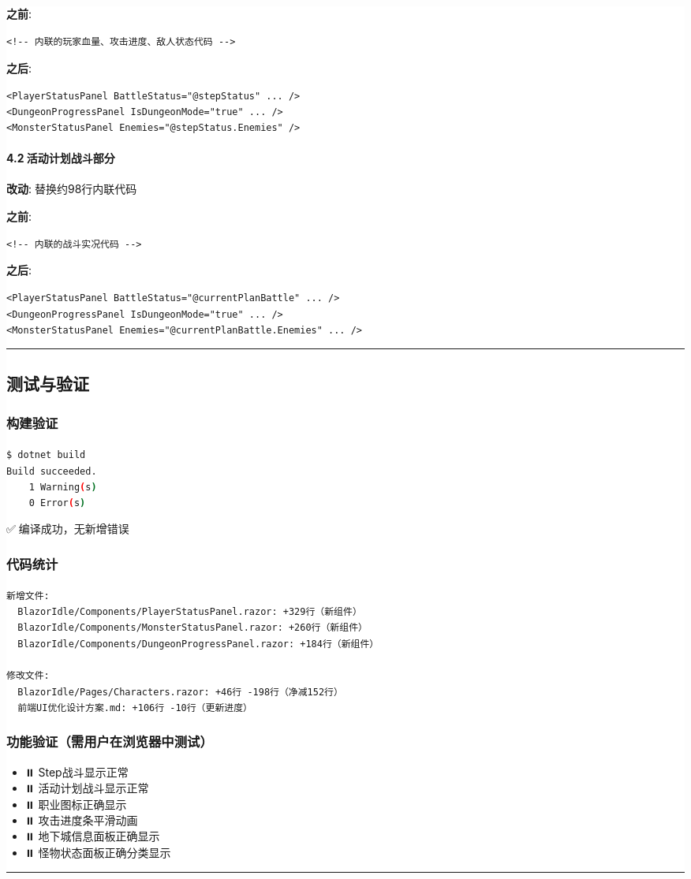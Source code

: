**之前**:
```razor
<!-- 内联的玩家血量、攻击进度、敌人状态代码 -->
```

**之后**:
```razor
<PlayerStatusPanel BattleStatus="@stepStatus" ... />
<DungeonProgressPanel IsDungeonMode="true" ... />
<MonsterStatusPanel Enemies="@stepStatus.Enemies" />
```

#### 4.2 活动计划战斗部分
**改动**: 替换约98行内联代码

**之前**:
```razor
<!-- 内联的战斗实况代码 -->
```

**之后**:
```razor
<PlayerStatusPanel BattleStatus="@currentPlanBattle" ... />
<DungeonProgressPanel IsDungeonMode="true" ... />
<MonsterStatusPanel Enemies="@currentPlanBattle.Enemies" ... />
```

---

## 测试与验证

### 构建验证
```bash
$ dotnet build
Build succeeded.
    1 Warning(s)
    0 Error(s)
```
✅ 编译成功，无新增错误

### 代码统计
```
新增文件:
  BlazorIdle/Components/PlayerStatusPanel.razor: +329行（新组件）
  BlazorIdle/Components/MonsterStatusPanel.razor: +260行（新组件）
  BlazorIdle/Components/DungeonProgressPanel.razor: +184行（新组件）

修改文件:
  BlazorIdle/Pages/Characters.razor: +46行 -198行（净减152行）
  前端UI优化设计方案.md: +106行 -10行（更新进度）
```

### 功能验证（需用户在浏览器中测试）
- ⏸️ Step战斗显示正常
- ⏸️ 活动计划战斗显示正常
- ⏸️ 职业图标正确显示
- ⏸️ 攻击进度条平滑动画
- ⏸️ 地下城信息面板正确显示
- ⏸️ 怪物状态面板正确分类显示

---